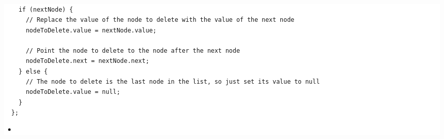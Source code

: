 	    if (nextNode) {
	      // Replace the value of the node to delete with the value of the next node
	      nodeToDelete.value = nextNode.value;
	  
	      // Point the node to delete to the node after the next node
	      nodeToDelete.next = nextNode.next;
	    } else {
	      // The node to delete is the last node in the list, so just set its value to null
	      nodeToDelete.value = null;
	    }
	  };
-